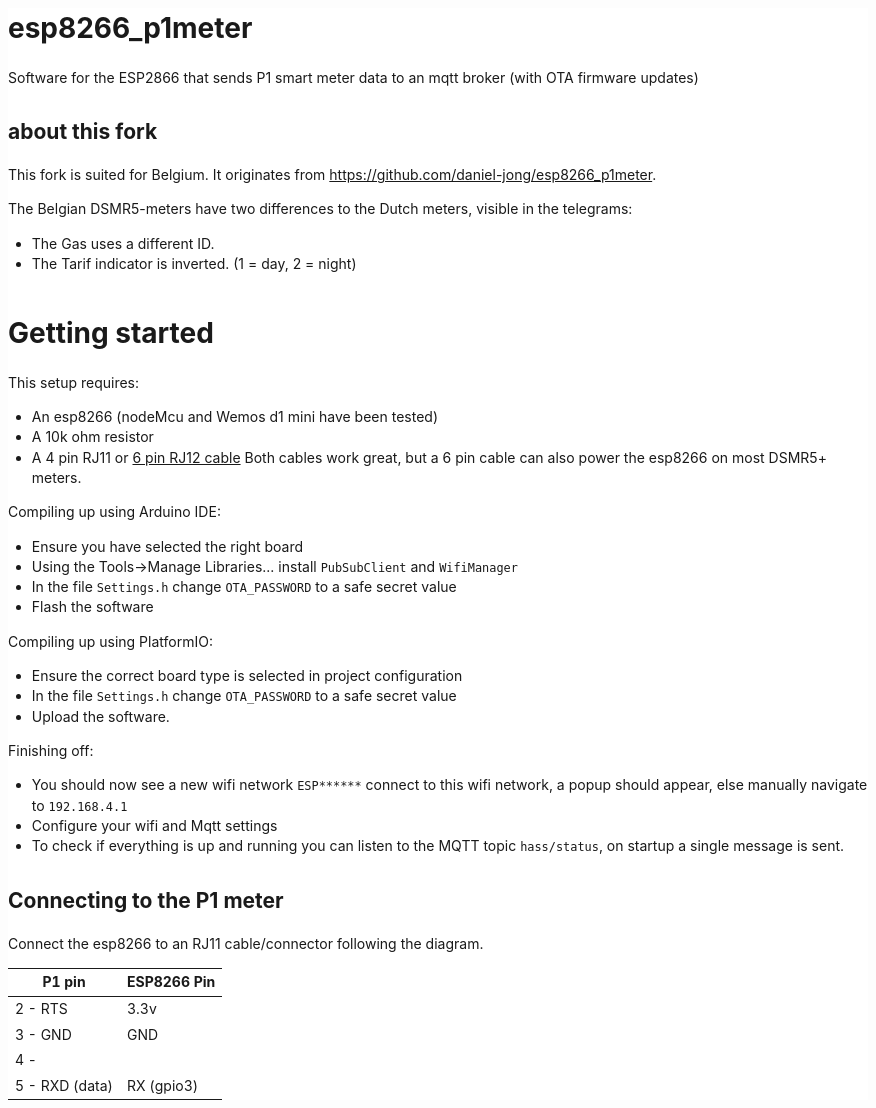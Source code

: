 # esp8266_p1meter

Software for the ESP2866 that sends P1 smart meter data to an mqtt broker (with OTA firmware updates)

## about this fork
This fork is suited for Belgium. It originates from https://github.com/daniel-jong/esp8266_p1meter.

The Belgian DSMR5-meters have two differences to the Dutch meters, visible in the telegrams:
- The Gas uses a different ID.
- The Tarif indicator is inverted. (1 = day, 2 = night)

# Getting started
This setup requires:
- An esp8266 (nodeMcu and Wemos d1 mini have been tested)
- A 10k ohm resistor
- A 4 pin RJ11 or [6 pin RJ12 cable](https://www.tinytronics.nl/shop/nl/kabels/adapters/rj12-naar-6-pins-dupont-jumper-adapter) Both cables work great, but a 6 pin cable can also power the esp8266 on most DSMR5+ meters.

Compiling up using Arduino IDE:
- Ensure you have selected the right board
- Using the Tools->Manage Libraries... install `PubSubClient` and `WifiManager`
- In the file `Settings.h` change `OTA_PASSWORD` to a safe secret value
- Flash the software

Compiling up using PlatformIO:
- Ensure the correct board type is selected in project configuration
- In the file `Settings.h` change `OTA_PASSWORD` to a safe secret value
- Upload the software.

Finishing off:
- You should now see a new wifi network `ESP******` connect to this wifi network, a popup should appear, else manually navigate to `192.168.4.1`
- Configure your wifi and Mqtt settings
- To check if everything is up and running you can listen to the MQTT topic `hass/status`, on startup a single message is sent.

## Connecting to the P1 meter
Connect the esp8266 to an RJ11 cable/connector following the diagram.

| P1 pin   | ESP8266 Pin |
| ----     | ---- |
| 2 - RTS  | 3.3v |
| 3 - GND  | GND  |
| 4 -      |      |
| 5 - RXD (data) | RX (gpio3) |
